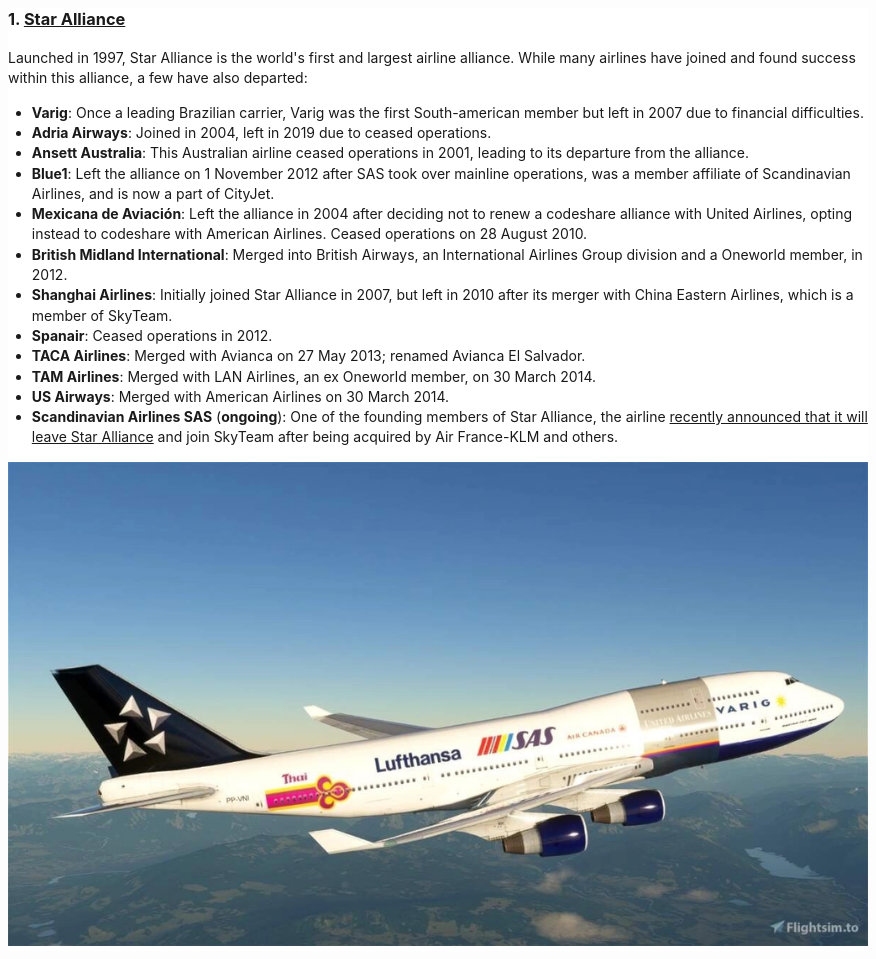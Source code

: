 ### 1. [Star Alliance](https://www.staralliance.com)

Launched in 1997, Star Alliance is the world's first and largest airline alliance. While many airlines have joined and found success within this alliance, a few have also departed:

* **Varig**: Once a leading Brazilian carrier, Varig was the first South-american member but left in 2007 due to financial difficulties.
* **Adria Airways**: Joined in 2004, left in 2019 due to ceased operations.
* **Ansett Australia**: This Australian airline ceased operations in 2001, leading to its departure from the alliance.
* **Blue1**: Left the alliance on 1 November 2012 after SAS took over mainline operations, was a member affiliate of Scandinavian Airlines, and is now a part of CityJet.
* **Mexicana de Aviación**: Left the alliance in 2004 after deciding not to renew a codeshare alliance with United Airlines, opting instead to codeshare with American Airlines. Ceased operations on 28 August 2010.
* **British Midland International**: Merged into British Airways, an International Airlines Group division and a Oneworld member, in 2012.
* **Shanghai Airlines**: Initially joined Star Alliance in 2007, but left in 2010 after its merger with China Eastern Airlines, which is a member of SkyTeam.
* **Spanair**: Ceased operations in 2012.
* **TACA Airlines**: Merged with Avianca on 27 May 2013; renamed Avianca El Salvador.
* **TAM Airlines**: Merged with LAN Airlines, an ex Oneworld member, on 30 March 2014.
* **US Airways**: Merged with American Airlines on 30 March 2014.
* **Scandinavian Airlines SAS** (**ongoing**): One of the founding members of Star Alliance, the airline [recently announced that it will leave Star Alliance](https://blog.awardfares.com/sas-acquisition/) and join SkyTeam after being acquired by Air France-KLM and others.

<img src="../assets/img/airline-alliances-changes/star-alliance-start.webp" alt="Founding member of Star Alliance. Original Livery." />
